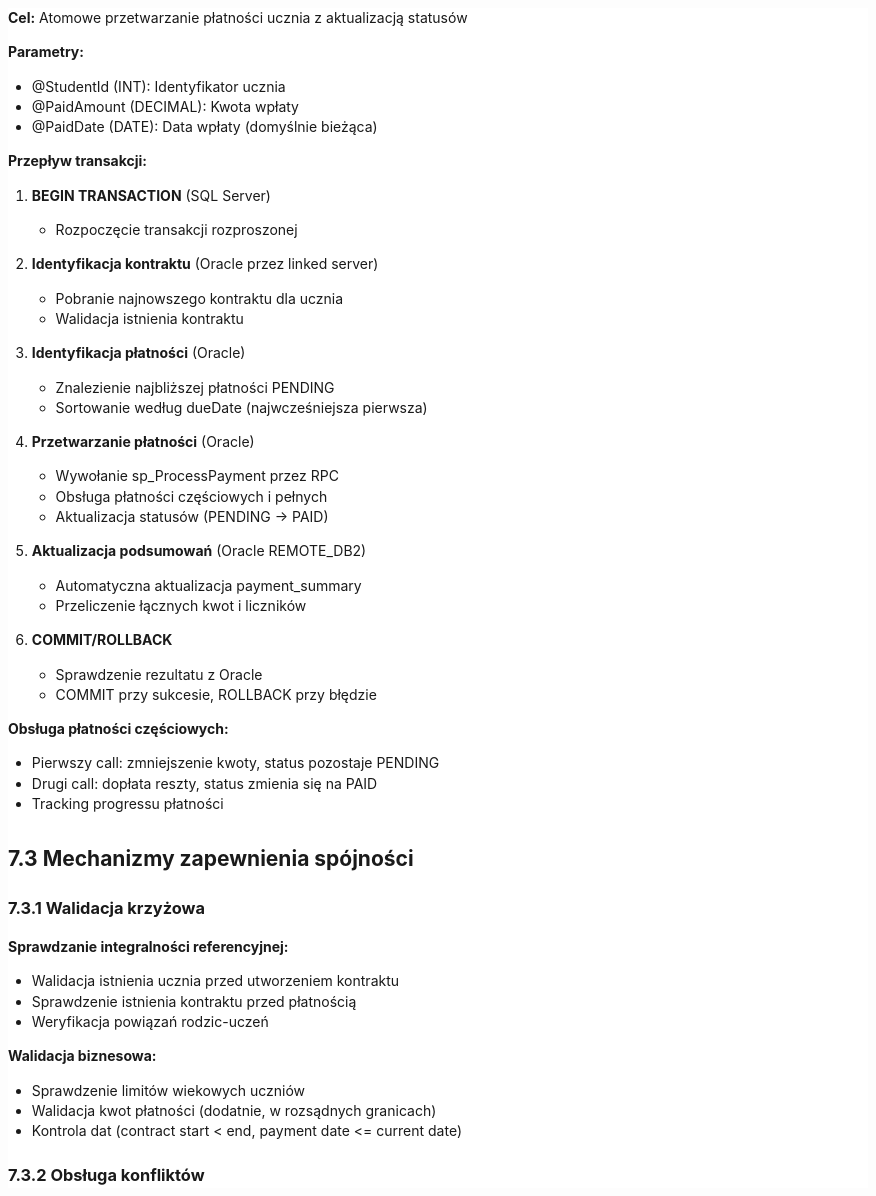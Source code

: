 **Cel:** Atomowe przetwarzanie płatności ucznia z aktualizacją statusów

**Parametry:**

- @StudentId (INT): Identyfikator ucznia
- @PaidAmount (DECIMAL): Kwota wpłaty
- @PaidDate (DATE): Data wpłaty (domyślnie bieżąca)

**Przepływ transakcji:**

1. **BEGIN TRANSACTION** (SQL Server)
   
   - Rozpoczęcie transakcji rozproszonej
2. **Identyfikacja kontraktu** (Oracle przez linked server)
   
   - Pobranie najnowszego kontraktu dla ucznia
   - Walidacja istnienia kontraktu
3. **Identyfikacja płatności** (Oracle)
   
   - Znalezienie najbliższej płatności PENDING
   - Sortowanie według dueDate (najwcześniejsza pierwsza)
4. **Przetwarzanie płatności** (Oracle)
   
   - Wywołanie sp_ProcessPayment przez RPC
   - Obsługa płatności częściowych i pełnych
   - Aktualizacja statusów (PENDING → PAID)
5. **Aktualizacja podsumowań** (Oracle REMOTE_DB2)
   
   - Automatyczna aktualizacja payment_summary
   - Przeliczenie łącznych kwot i liczników
6. **COMMIT/ROLLBACK**
   
   - Sprawdzenie rezultatu z Oracle
   - COMMIT przy sukcesie, ROLLBACK przy błędzie

**Obsługa płatności częściowych:**

- Pierwszy call: zmniejszenie kwoty, status pozostaje PENDING
- Drugi call: dopłata reszty, status zmienia się na PAID
- Tracking progressu płatności

## 7.3 Mechanizmy zapewnienia spójności

### 7.3.1 Walidacja krzyżowa

**Sprawdzanie integralności referencyjnej:**

- Walidacja istnienia ucznia przed utworzeniem kontraktu
- Sprawdzenie istnienia kontraktu przed płatnością
- Weryfikacja powiązań rodzic-uczeń

**Walidacja biznesowa:**

- Sprawdzenie limitów wiekowych uczniów
- Walidacja kwot płatności (dodatnie, w rozsądnych granicach)
- Kontrola dat (contract start < end, payment date <= current date)

### 7.3.2 Obsługa konfliktów
